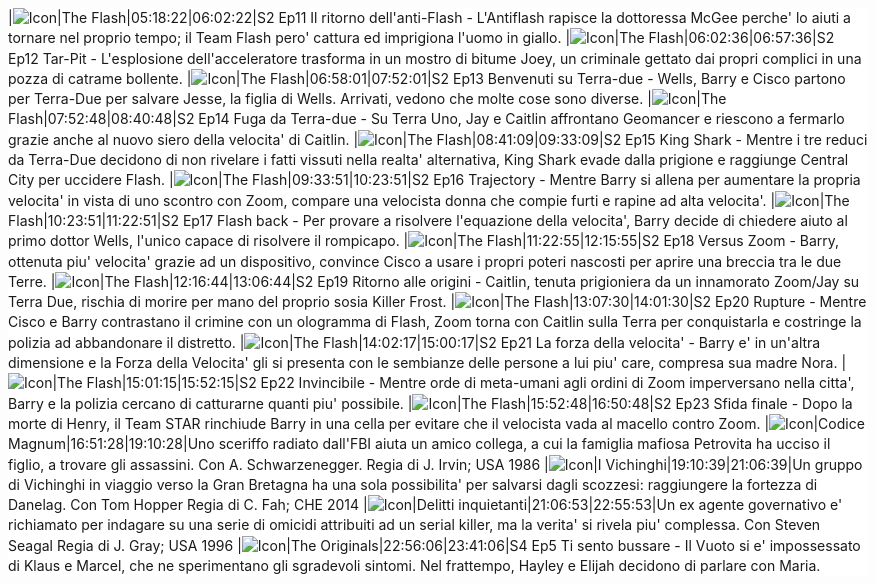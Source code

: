 |![Icon](https://guidatv.sky.it/uuid/992688d1-950c-42ae-b778-f3e35fd4e7b3/cover?md5ChecksumParam=4a176dab04c86b0e0010540df95335a9)|The Flash|05:18:22|06:02:22|S2 Ep11 Il ritorno dell&#039;anti-Flash - L&#039;Antiflash rapisce la dottoressa McGee perche&#039; lo aiuti a tornare nel proprio tempo; il Team Flash pero&#039; cattura ed imprigiona l&#039;uomo in giallo.
|![Icon](https://guidatv.sky.it/uuid/7fd54889-9b0e-4e5a-b6f0-30dc3fced85a/cover?md5ChecksumParam=4a176dab04c86b0e0010540df95335a9)|The Flash|06:02:36|06:57:36|S2 Ep12 Tar-Pit - L&#039;esplosione dell&#039;acceleratore trasforma in un mostro di bitume Joey, un criminale gettato dai propri complici in una pozza di catrame bollente.
|![Icon](https://guidatv.sky.it/uuid/adaa97c3-91a9-4be6-b7d7-8c65498006ab/cover?md5ChecksumParam=4a176dab04c86b0e0010540df95335a9)|The Flash|06:58:01|07:52:01|S2 Ep13 Benvenuti su Terra-due - Wells, Barry e Cisco partono per Terra-Due per salvare Jesse, la figlia di Wells. Arrivati, vedono che molte cose sono diverse.
|![Icon](https://guidatv.sky.it/uuid/092f58ff-9681-43e0-94ed-1ac6019e1146/cover?md5ChecksumParam=4a176dab04c86b0e0010540df95335a9)|The Flash|07:52:48|08:40:48|S2 Ep14 Fuga da Terra-due - Su Terra Uno, Jay e Caitlin affrontano Geomancer e riescono a fermarlo grazie anche al nuovo siero della velocita&#039; di Caitlin.
|![Icon](https://guidatv.sky.it/uuid/1640df7b-4410-4710-aeda-b2fa2b7c1038/cover?md5ChecksumParam=4a176dab04c86b0e0010540df95335a9)|The Flash|08:41:09|09:33:09|S2 Ep15 King Shark - Mentre i tre reduci da Terra-Due decidono di non rivelare i fatti vissuti nella realta&#039; alternativa, King Shark evade dalla prigione e raggiunge Central City per uccidere Flash.
|![Icon](https://guidatv.sky.it/uuid/7aa5e45a-8552-439e-aa5c-32c302cf7055/cover?md5ChecksumParam=4a176dab04c86b0e0010540df95335a9)|The Flash|09:33:51|10:23:51|S2 Ep16 Trajectory - Mentre Barry si allena per aumentare la propria velocita&#039; in vista di uno scontro con Zoom, compare una velocista donna che compie furti e rapine ad alta velocita&#039;.
|![Icon](https://guidatv.sky.it/uuid/979e4b22-32d2-4efe-8746-d3cd30b7be6f/cover?md5ChecksumParam=4a176dab04c86b0e0010540df95335a9)|The Flash|10:23:51|11:22:51|S2 Ep17 Flash back - Per provare a risolvere l&#039;equazione della velocita&#039;, Barry decide di chiedere aiuto al primo dottor Wells, l&#039;unico capace di risolvere il rompicapo.
|![Icon](https://guidatv.sky.it/uuid/31467061-839c-4a26-ab39-f96b8d2cd8cd/cover?md5ChecksumParam=4a176dab04c86b0e0010540df95335a9)|The Flash|11:22:55|12:15:55|S2 Ep18 Versus Zoom - Barry, ottenuta piu&#039; velocita&#039; grazie ad un dispositivo, convince Cisco a usare i propri poteri nascosti per aprire una breccia tra le due Terre.
|![Icon](https://guidatv.sky.it/uuid/325abc89-5b6f-47ff-b871-bfd2b0e5c931/cover?md5ChecksumParam=4a176dab04c86b0e0010540df95335a9)|The Flash|12:16:44|13:06:44|S2 Ep19 Ritorno alle origini - Caitlin, tenuta prigioniera da un innamorato Zoom/Jay su Terra Due, rischia di morire per mano del proprio sosia Killer Frost.
|![Icon](https://guidatv.sky.it/uuid/a1c2c917-8b8d-4c2b-9195-60da9e50764d/cover?md5ChecksumParam=4a176dab04c86b0e0010540df95335a9)|The Flash|13:07:30|14:01:30|S2 Ep20 Rupture - Mentre Cisco e Barry contrastano il crimine con un ologramma di Flash, Zoom torna con Caitlin sulla Terra per conquistarla e costringe la polizia ad abbandonare il distretto.
|![Icon](https://guidatv.sky.it/uuid/7dcfd14f-c3f7-450a-b74e-ece9b6171248/cover?md5ChecksumParam=4a176dab04c86b0e0010540df95335a9)|The Flash|14:02:17|15:00:17|S2 Ep21 La forza della velocita&#039; - Barry e&#039; in un&#039;altra dimensione e la Forza della Velocita&#039; gli si presenta con le sembianze delle persone a lui piu&#039; care, compresa sua madre Nora.
|![Icon](https://guidatv.sky.it/uuid/9a4b904c-2faf-4d75-a016-acb4819e3f5f/cover?md5ChecksumParam=4a176dab04c86b0e0010540df95335a9)|The Flash|15:01:15|15:52:15|S2 Ep22 Invincibile - Mentre orde di meta-umani agli ordini di Zoom imperversano nella citta&#039;, Barry e la polizia cercano di catturarne quanti piu&#039; possibile.
|![Icon](https://guidatv.sky.it/uuid/215c9c24-43f8-49ad-990d-4fb466a85d3f/cover?md5ChecksumParam=4a176dab04c86b0e0010540df95335a9)|The Flash|15:52:48|16:50:48|S2 Ep23 Sfida finale - Dopo la morte di Henry, il Team STAR rinchiude Barry in una cella per evitare che il velocista vada al macello contro Zoom.
|![Icon](https://guidatv.sky.it/uuid/fe0903a5-6b72-4604-9835-e6d541ca493d/cover?md5ChecksumParam=a4221252daf3345b02527a83a69d1da7)|Codice Magnum|16:51:28|19:10:28|Uno sceriffo radiato dall&#039;FBI aiuta un amico collega, a cui la famiglia mafiosa Petrovita ha ucciso il figlio, a trovare gli assassini. Con A. Schwarzenegger. Regia di J. Irvin; USA 1986
|![Icon](https://guidatv.sky.it/uuid/e3f83d18-8905-428f-8ca5-bf5aee352a29/cover?md5ChecksumParam=28ede6c8c0d34a2f750111f66267513c)|I Vichinghi|19:10:39|21:06:39|Un gruppo di Vichinghi in viaggio verso la Gran Bretagna ha una sola possibilita&#039; per salvarsi dagli scozzesi: raggiungere la fortezza di Danelag. Con Tom Hopper Regia di C. Fah; CHE 2014
|![Icon](https://guidatv.sky.it/uuid/ad22320b-354f-40d7-9bc4-dd3c7773eff2/cover?md5ChecksumParam=2a5c672cd5b5a60e5e1f1c79e6875a89)|Delitti inquietanti|21:06:53|22:55:53|Un ex agente governativo e&#039; richiamato per indagare su una serie di omicidi attribuiti ad un serial killer, ma la verita&#039; si rivela piu&#039; complessa. Con Steven Seagal Regia di J. Gray; USA 1996
|![Icon](https://guidatv.sky.it/uuid/0d7d249e-85e8-4611-9924-75dfd91644d0/cover?md5ChecksumParam=bd984e21bf1a147b01b596f65bf4e626)|The Originals|22:56:06|23:41:06|S4 Ep5 Ti sento bussare - Il Vuoto si e&#039; impossessato di Klaus e Marcel, che ne sperimentano gli sgradevoli sintomi. Nel frattempo, Hayley e Elijah decidono di parlare con Maria.